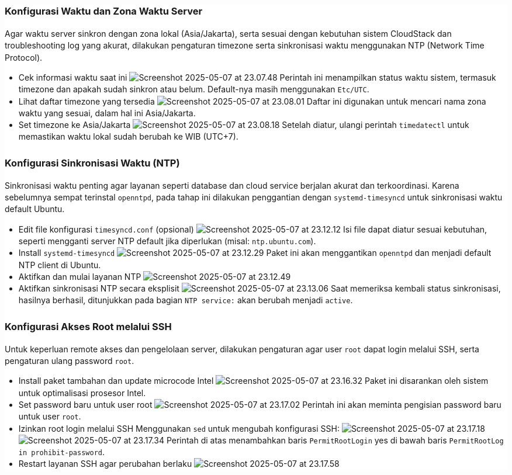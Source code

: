 ### Konfigurasi Waktu dan Zona Waktu Server
Agar waktu server sinkron dengan zona lokal (Asia/Jakarta), serta sesuai dengan kebutuhan sistem CloudStack dan troubleshooting log yang akurat, dilakukan pengaturan timezone serta sinkronisasi waktu menggunakan NTP (Network Time Protocol).
- Cek informasi waktu saat ini
![Screenshot 2025-05-07 at 23.07.48](https://hackmd.io/_uploads/ry-vBZKgxl.png)
Perintah ini menampilkan status waktu sistem, termasuk timezone dan apakah sudah sinkron atau belum. Default-nya masih menggunakan `Etc/UTC`.
- Lihat daftar timezone yang tersedia
![Screenshot 2025-05-07 at 23.08.01](https://hackmd.io/_uploads/BkTwHZKlge.png)
Daftar ini digunakan untuk mencari nama zona waktu yang sesuai, dalam hal ini Asia/Jakarta.
- Set timezone ke Asia/Jakarta
![Screenshot 2025-05-07 at 23.08.18](https://hackmd.io/_uploads/H1A_SWFgex.png)
Setelah diatur, ulangi perintah `timedatectl` untuk memastikan waktu lokal sudah berubah ke WIB (UTC+7).

###  Konfigurasi Sinkronisasi Waktu (NTP)
Sinkronisasi waktu penting agar layanan seperti database dan cloud service berjalan akurat dan terkoordinasi. Karena sebelumnya sempat terinstal `openntpd`, pada tahap ini dilakukan penggantian dengan `systemd-timesyncd` untuk sinkronisasi waktu default Ubuntu.
- Edit file konfigurasi `timesyncd.conf` (opsional)
![Screenshot 2025-05-07 at 23.12.12](https://hackmd.io/_uploads/ByKwIZFelg.png)
Isi file dapat diatur sesuai kebutuhan, seperti mengganti server NTP default jika diperlukan (misal:     `ntp.ubuntu.com`).
- Install `systemd-timesyncd`
![Screenshot 2025-05-07 at 23.12.29](https://hackmd.io/_uploads/ryhOUWYllx.png)
Paket ini akan menggantikan `openntpd` dan menjadi default NTP client di Ubuntu.
- Aktifkan dan mulai layanan NTP
![Screenshot 2025-05-07 at 23.12.49](https://hackmd.io/_uploads/H1CFL-teex.png)
- Aktifkan sinkronisasi NTP secara eksplisit
![Screenshot 2025-05-07 at 23.13.06](https://hackmd.io/_uploads/Syki8-tgee.png)
Saat memeriksa kembali status sinkronisasi, hasilnya berhasil, ditunjukkan pada bagian `NTP service:` akan berubah menjadi `active`.

### Konfigurasi Akses Root melalui SSH
Untuk keperluan remote akses dan pengelolaan server, dilakukan pengaturan agar user `root` dapat login melalui SSH, serta pengaturan ulang password `root`.
- Install paket tambahan dan update microcode Intel
![Screenshot 2025-05-07 at 23.16.32](https://hackmd.io/_uploads/B1RwDWKgle.png)
Paket ini disarankan oleh sistem untuk optimalisasi prosesor Intel.
- Set password baru untuk user root
![Screenshot 2025-05-07 at 23.17.02](https://hackmd.io/_uploads/Hk9KDbYegl.png)
Perintah ini akan meminta pengisian password baru untuk user `root`.
- Izinkan root login melalui SSH
Menggunakan `sed` untuk mengubah konfigurasi SSH:
![Screenshot 2025-05-07 at 23.17.18](https://hackmd.io/_uploads/By95DbFllx.png)
![Screenshot 2025-05-07 at 23.17.34](https://hackmd.io/_uploads/Hk5oD-Fexg.png)
Perintah di atas menambahkan baris `PermitRootLogin` yes di bawah baris `PermitRootLogin prohibit-password`.
- Restart layanan SSH agar perubahan berlaku
![Screenshot 2025-05-07 at 23.17.58](https://hackmd.io/_uploads/HJbTPZYxeg.png)
